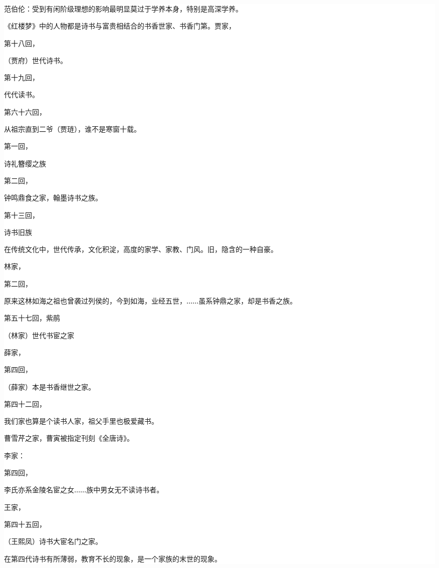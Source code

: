 范伯伦：受到有闲阶级理想的影响最明显莫过于学养本身，特别是高深学养。

《红楼梦》中的人物都是诗书与富贵相结合的书香世家、书香门第。贾家，

第十八回，

（贾府）世代诗书。

第十九回，

代代读书。

第六十六回，

从祖宗直到二爷（贾琏），谁不是寒窗十载。

第一回，

诗礼簪缨之族

第二回，

钟鸣鼎食之家，翰墨诗书之族。

第十三回，

诗书旧族

在传统文化中，世代传承，文化积淀，高度的家学、家教、门风。旧，隐含的一种自豪。

林家，

第二回，

原来这林如海之祖也曾袭过列侯的，今到如海，业经五世，……虽系钟鼎之家，却是书香之族。

第五十七回，紫鹃

（林家）世代书宦之家

薛家，

第四回，

（薛家）本是书香继世之家。

第四十二回，

我们家也算是个读书人家，祖父手里也极爱藏书。

曹雪芹之家，曹寅被指定刊刻《全唐诗》。

李家：

第四回，

李氏亦系金陵名宦之女……族中男女无不读诗书者。

王家，

第四十五回，

（王熙凤）诗书大宦名门之家。

在第四代诗书有所薄弱，教育不长的现象，是一个家族的末世的现象。
